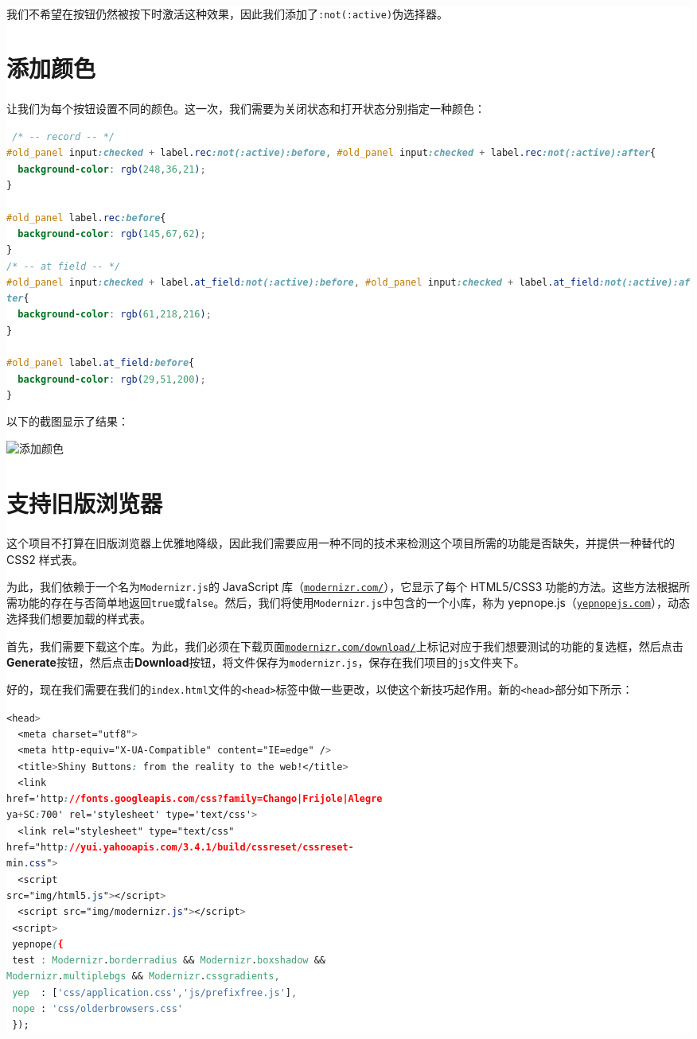 我们不希望在按钮仍然被按下时激活这种效果，因此我们添加了`:not(:active)`伪选择器。

# 添加颜色

让我们为每个按钮设置不同的颜色。这一次，我们需要为关闭状态和打开状态分别指定一种颜色：

```css
 /* -- record -- */
#old_panel input:checked + label.rec:not(:active):before, #old_panel input:checked + label.rec:not(:active):after{
  background-color: rgb(248,36,21);
}

#old_panel label.rec:before{
  background-color: rgb(145,67,62);
}
/* -- at field -- */
#old_panel input:checked + label.at_field:not(:active):before, #old_panel input:checked + label.at_field:not(:active):after{
  background-color: rgb(61,218,216);
}

#old_panel label.at_field:before{
  background-color: rgb(29,51,200);
}
```

以下的截图显示了结果：

![添加颜色](https://github.com/OpenDocCN/freelearn-html-css-zh/raw/master/docs/dsn-nxgen-web-pj-c3/img/3264OT_02_12.jpg)

# 支持旧版浏览器

这个项目不打算在旧版浏览器上优雅地降级，因此我们需要应用一种不同的技术来检测这个项目所需的功能是否缺失，并提供一种替代的 CSS2 样式表。

为此，我们依赖于一个名为`Modernizr.js`的 JavaScript 库（[`modernizr.com/`](http://modernizr.com/)），它显示了每个 HTML5/CSS3 功能的方法。这些方法根据所需功能的存在与否简单地返回`true`或`false`。然后，我们将使用`Modernizr.js`中包含的一个小库，称为 yepnope.js（[`yepnopejs.com`](http://yepnopejs.com)），动态选择我们想要加载的样式表。

首先，我们需要下载这个库。为此，我们必须在下载页面[`modernizr.com/download/`](http://modernizr.com/download/)上标记对应于我们想要测试的功能的复选框，然后点击**Generate**按钮，然后点击**Download**按钮，将文件保存为`modernizr.js`，保存在我们项目的`js`文件夹下。

好的，现在我们需要在我们的`index.html`文件的`<head>`标签中做一些更改，以使这个新技巧起作用。新的`<head>`部分如下所示：

```css
<head>
  <meta charset="utf8">
  <meta http-equiv="X-UA-Compatible" content="IE=edge" />
  <title>Shiny Buttons: from the reality to the web!</title>
  <link 
href='http://fonts.googleapis.com/css?family=Chango|Frijole|Alegre
ya+SC:700' rel='stylesheet' type='text/css'>
  <link rel="stylesheet" type="text/css" 
href="http://yui.yahooapis.com/3.4.1/build/cssreset/cssreset-
min.css">
  <script 
src="img/html5.js"></script>
  <script src="img/modernizr.js"></script>
 <script>
 yepnope({
 test : Modernizr.borderradius && Modernizr.boxshadow && 
Modernizr.multiplebgs && Modernizr.cssgradients, 
 yep  : ['css/application.css','js/prefixfree.js'], 
 nope : 'css/olderbrowsers.css'
 });
```